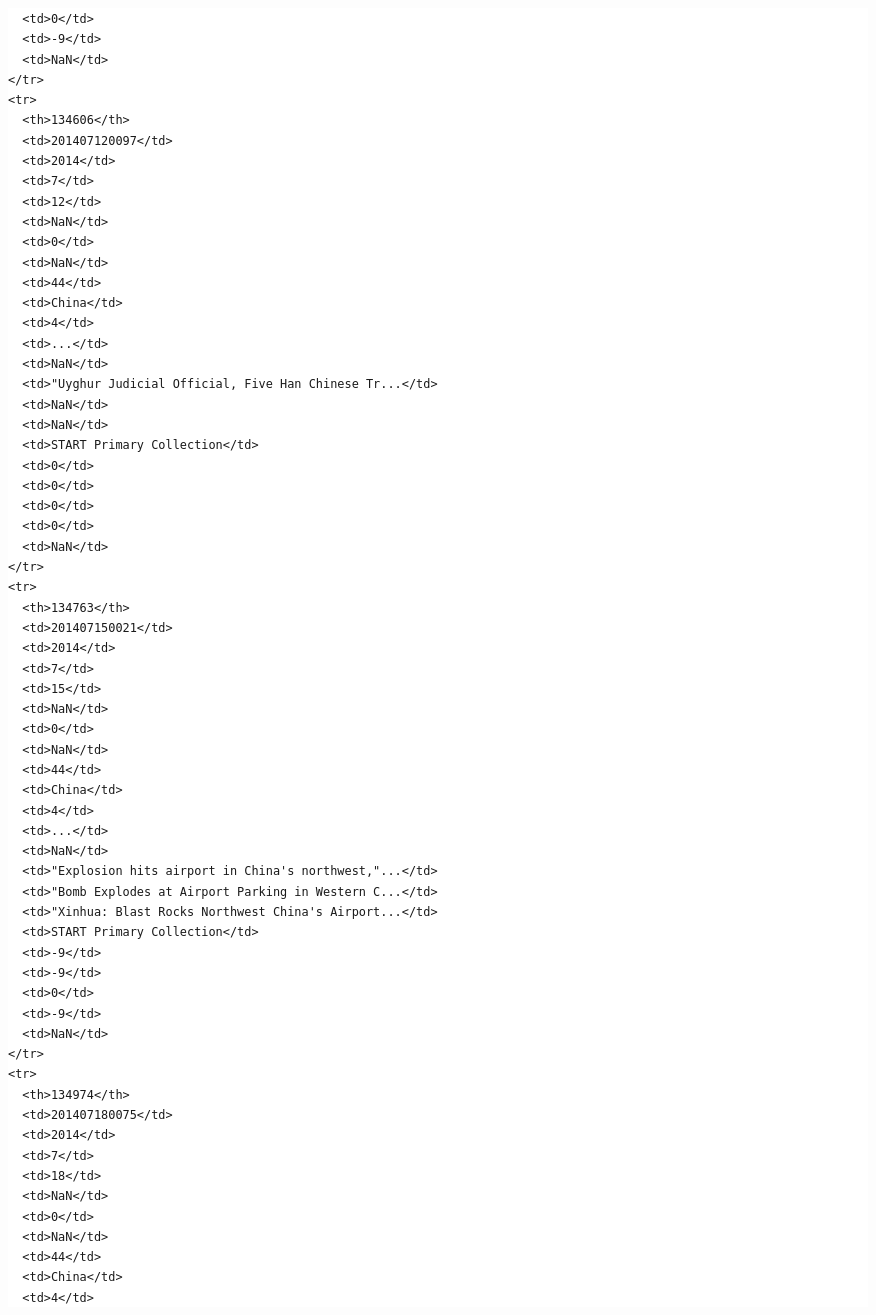       <td>0</td>
      <td>-9</td>
      <td>NaN</td>
    </tr>
    <tr>
      <th>134606</th>
      <td>201407120097</td>
      <td>2014</td>
      <td>7</td>
      <td>12</td>
      <td>NaN</td>
      <td>0</td>
      <td>NaN</td>
      <td>44</td>
      <td>China</td>
      <td>4</td>
      <td>...</td>
      <td>NaN</td>
      <td>"Uyghur Judicial Official, Five Han Chinese Tr...</td>
      <td>NaN</td>
      <td>NaN</td>
      <td>START Primary Collection</td>
      <td>0</td>
      <td>0</td>
      <td>0</td>
      <td>0</td>
      <td>NaN</td>
    </tr>
    <tr>
      <th>134763</th>
      <td>201407150021</td>
      <td>2014</td>
      <td>7</td>
      <td>15</td>
      <td>NaN</td>
      <td>0</td>
      <td>NaN</td>
      <td>44</td>
      <td>China</td>
      <td>4</td>
      <td>...</td>
      <td>NaN</td>
      <td>"Explosion hits airport in China's northwest,"...</td>
      <td>"Bomb Explodes at Airport Parking in Western C...</td>
      <td>"Xinhua: Blast Rocks Northwest China's Airport...</td>
      <td>START Primary Collection</td>
      <td>-9</td>
      <td>-9</td>
      <td>0</td>
      <td>-9</td>
      <td>NaN</td>
    </tr>
    <tr>
      <th>134974</th>
      <td>201407180075</td>
      <td>2014</td>
      <td>7</td>
      <td>18</td>
      <td>NaN</td>
      <td>0</td>
      <td>NaN</td>
      <td>44</td>
      <td>China</td>
      <td>4</td>